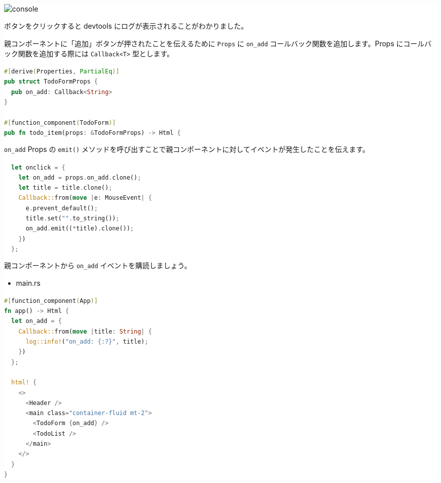 ![console](//images.ctfassets.net/in6v9lxmm5c8/20TaKIOqkEJLmbcZql8Sjf/cecda7061276f6272c65205b26c5c131/console.gif)

ボタンをクリックすると devtools にログが表示されることがわかりました。

親コンポーネントに「追加」ボタンが押されたことを伝えるために `Props` に `on_add` コールバック関数を追加します。Props にコールバック関数を追加する際には `Callback<T>` 型とします。

```rs
#[derive(Properties, PartialEq)]
pub struct TodoFormProps {
  pub on_add: Callback<String>
}

#[function_component(TodoForm)]
pub fn todo_item(props: &TodoFormProps) -> Html {
```

`on_add` Props の `emit()` メソッドを呼び出すことで親コンポーネントに対してイベントが発生したことを伝えます。

```rs
  let onclick = {
    let on_add = props.on_add.clone();
    let title = title.clone();
    Callback::from(move |e: MouseEvent| {
      e.prevent_default();
      title.set("".to_string());
      on_add.emit((*title).clone());
    })
  };
```

親コンポーネントから `on_add` イベントを購読しましょう。

- main.rs

```rs
#[function_component(App)]
fn app() -> Html {
  let on_add = {
    Callback::from(move |title: String| {
      log::info!("on_add: {:?}", title);
    })
  };

  html! {
    <>
      <Header />
      <main class="container-fluid mt-2">
        <TodoForm {on_add} />
        <TodoList />
      </main>
    </>
  }
}
```
